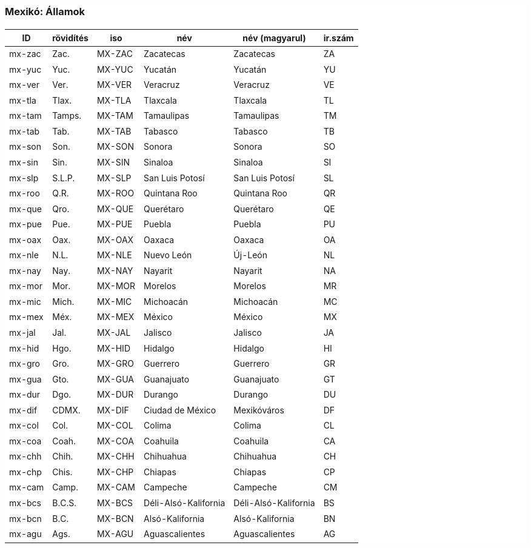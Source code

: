 ### <a name="mexico-states"></a>Mexikó: Államok

| ID | rövidítés | iso | név | név (magyarul) | ir.szám |
| --- | --- | --- | --- | --- | --- |
| mx-zac |Zac. |MX-ZAC |Zacatecas |Zacatecas |ZA |
| mx-yuc |Yuc. |MX-YUC |Yucatán |Yucatán |YU |
| mx-ver |Ver. |MX-VER |Veracruz |Veracruz |VE |
| mx-tla |Tlax. |MX-TLA |Tlaxcala |Tlaxcala |TL |
| mx-tam |Tamps. |MX-TAM |Tamaulipas |Tamaulipas |TM |
| mx-tab |Tab. |MX-TAB |Tabasco |Tabasco |TB |
| mx-son |Son. |MX-SON |Sonora |Sonora |SO |
| mx-sin |Sin. |MX-SIN |Sinaloa |Sinaloa |SI |
| mx-slp |S.L.P. |MX-SLP |San Luis Potosí |San Luis Potosí |SL |
| mx-roo |Q.R. |MX-ROO |Quintana Roo |Quintana Roo |QR |
| mx-que |Qro. |MX-QUE |Querétaro |Querétaro |QE |
| mx-pue |Pue. |MX-PUE |Puebla |Puebla |PU |
| mx-oax |Oax. |MX-OAX |Oaxaca |Oaxaca |OA |
| mx-nle |N.L. |MX-NLE |Nuevo León |Új-León |NL |
| mx-nay |Nay. |MX-NAY |Nayarit |Nayarit |NA |
| mx-mor |Mor. |MX-MOR |Morelos |Morelos |MR |
| mx-mic |Mich. |MX-MIC |Michoacán |Michoacán |MC |
| mx-mex |Méx. |MX-MEX |México |México |MX |
| mx-jal |Jal. |MX-JAL |Jalisco |Jalisco |JA |
| mx-hid |Hgo. |MX-HID |Hidalgo |Hidalgo |HI |
| mx-gro |Gro. |MX-GRO |Guerrero |Guerrero |GR |
| mx-gua |Gto. |MX-GUA |Guanajuato |Guanajuato |GT |
| mx-dur |Dgo. |MX-DUR |Durango |Durango |DU |
| mx-dif |CDMX. |MX-DIF |Ciudad de México |Mexikóváros |DF |
| mx-col |Col. |MX-COL |Colima |Colima |CL |
| mx-coa |Coah. |MX-COA |Coahuila |Coahuila |CA |
| mx-chh |Chih. |MX-CHH |Chihuahua |Chihuahua |CH |
| mx-chp |Chis. |MX-CHP |Chiapas |Chiapas |CP |
| mx-cam |Camp. |MX-CAM |Campeche |Campeche |CM |
| mx-bcs |B.C.S. |MX-BCS |Déli-Alsó-Kalifornia |Déli-Alsó-Kalifornia |BS |
| mx-bcn |B.C. |MX-BCN |Alsó-Kalifornia |Alsó-Kalifornia |BN |
| mx-agu |Ags. |MX-AGU |Aguascalientes |Aguascalientes |AG |
